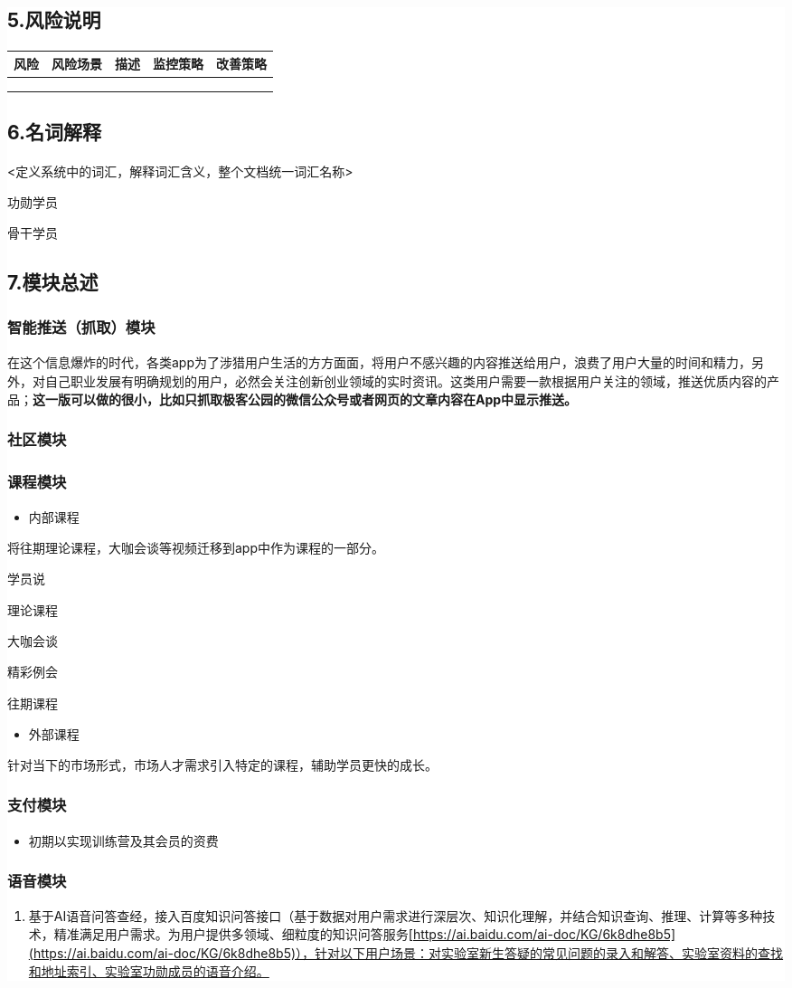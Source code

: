 ## 5.风险说明

| **风险** | **风险场景** | **描述** | **监控策略** | **改善策略** |
| -------------- | ------------------ | -------------- | ------------------ | ------------------ |
|                |                    |                |                    |                    |
|                |                    |                |                    |                    |
|                |                    |                |                    |                    |

## 6.名词解释

<定义系统中的词汇，解释词汇含义，整个文档统一词汇名称>

功勋学员

骨干学员

## 7.模块总述

### **智能推送（抓取）模块**

在这个信息爆炸的时代，各类app为了涉猎用户生活的方方面面，将用户不感兴趣的内容推送给用户，浪费了用户大量的时间和精力，另外，对自己职业发展有明确规划的用户，必然会关注创新创业领域的实时资讯。这类用户需要一款根据用户关注的领域，推送优质内容的产品；**这一版可以做的很小，比如只抓取极客公园的微信公众号或者网页的文章内容在App中显示推送。**

### **社区模块**

### **课程模块**

* 内部课程

将往期理论课程，大咖会谈等视频迁移到app中作为课程的一部分。

学员说

理论课程

大咖会谈

精彩例会

往期课程

* 外部课程

针对当下的市场形式，市场人才需求引入特定的课程，辅助学员更快的成长。

### **支付模块**

* 初期以实现训练营及其会员的资费

### **语音模块**

1. 基于AI语音问答查经，接入百度知识问答接口（基于数据对用户需求进行深层次、知识化理解，并结合知识查询、推理、计算等多种技术，精准满足用户需求。为用户提供多领域、细粒度的知识问答服务[https://ai.baidu.com/ai-doc/KG/6k8dhe8b5](https://ai.baidu.com/ai-doc/KG/6k8dhe8b5)），针对以下用户场景：对实验室新生答疑的常见问题的录入和解答、实验室资料的查找和地址索引、实验室功勋成员的语音介绍。
